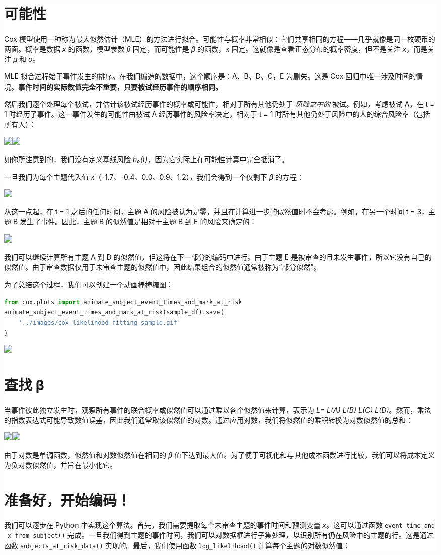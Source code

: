 # 可能性

Cox 模型使用一种称为最大似然估计（MLE）的方法进行拟合。可能性与概率非常相似：它们共享相同的方程——几乎就像是同一枚硬币的两面。概率是数据 *x* 的函数，模型参数 *β* 固定，而可能性是 *β* 的函数，*x* 固定。这就像是查看正态分布的概率密度，但不是关注 *x*，而是关注 *μ* 和 *σ*。

MLE 拟合过程始于事件发生的排序。在我们编造的数据中，这个顺序是：A、B、D、C，E 为删失。这是 Cox 回归中唯一涉及时间的情况。**事件时间的实际数值完全不重要，只要被试经历事件的顺序相同。**

然后我们逐个处理每个被试，并估计该被试经历事件的概率或可能性，相对于所有其他仍处于 *风险之中的* 被试。例如，考虑被试 A，在 t = 1 时经历了事件。这一事件发生的可能性由被试 A 经历事件的风险率决定，相对于 t = 1 时所有其他仍处于风险中的人的综合风险率（包括所有人）：

![](../Images/22bde743e454b44530da2e6409211ca6.png)![](../Images/54b824e014a5d03c06363b78f76dccc3.png)

如你所注意到的，我们没有定义基线风险 *h₀(t)*，因为它实际上在可能性计算中完全抵消了。

一旦我们为每个主题代入值 *x*（-1.7、-0.4、0.0、0.9、1.2），我们会得到一个仅剩下 *β* 的方程：

![](../Images/879d7ce7c23fe47b1fa333f0162c8f52.png)

从这一点起，在 t = 1 之后的任何时间，主题 A 的风险被认为是零，并且在计算进一步的似然值时不会考虑。例如，在另一个时间 t = 3，主题 B 发生了事件。因此，主题 B 的似然值是相对于主题 B 到 E 的风险来确定的：

![](../Images/3faac948b82115b83c1d3cc217e6d64c.png)

我们可以继续计算所有主题 A 到 D 的似然值，但这将在下一部分的编码中进行。由于主题 E 是被审查的且未发生事件，所以它没有自己的似然值。由于审查数据仅用于未审查主题的似然值中，因此结果组合的似然值通常被称为“部分似然”。

为了总结这个过程，我们可以创建一个动画棒棒糖图：

```py
from cox.plots import animate_subject_event_times_and_mark_at_risk
animate_subject_event_times_and_mark_at_risk(sample_df).save(
    '../images/cox_likelihood_fitting_sample.gif'
)
```

![](../Images/5a032e3aeb7bd02f84175c9d0adcdff6.png)

# 查找 β

当事件彼此独立发生时，观察所有事件的联合概率或似然值可以通过乘以各个似然值来计算，表示为 *L= L(A) L(B) L(C) L(D)*。然而，乘法的指数表达式可能导致数值误差，因此我们通常取该似然值的对数。通过应用对数，我们将似然值的乘积转换为对数似然值的总和：

![](../Images/d69effc0790722ed973c9fbc57e3dbf8.png)![](../Images/b1eb9b567f2776034ddfcd328389df9f.png)

由于对数是单调函数，似然值和对数似然值在相同的 *β* 值下达到最大值。为了便于可视化和与其他成本函数进行比较，我们可以将成本定义为负对数似然值，并旨在最小化它。

# 准备好，开始编码！

我们可以逐步在 Python 中实现这个算法。首先，我们需要提取每个未审查主题的事件时间和预测变量 *x*。这可以通过函数 `event_time_and_x_from_subject()` 完成。一旦我们得到主题的事件时间，我们可以对数据框进行子集处理，以识别所有仍在风险中的主题的行。这是通过函数 `subjects_at_risk_data()` 实现的。最后，我们使用函数 `log_likelihood()` 计算每个主题的对数似然值：
